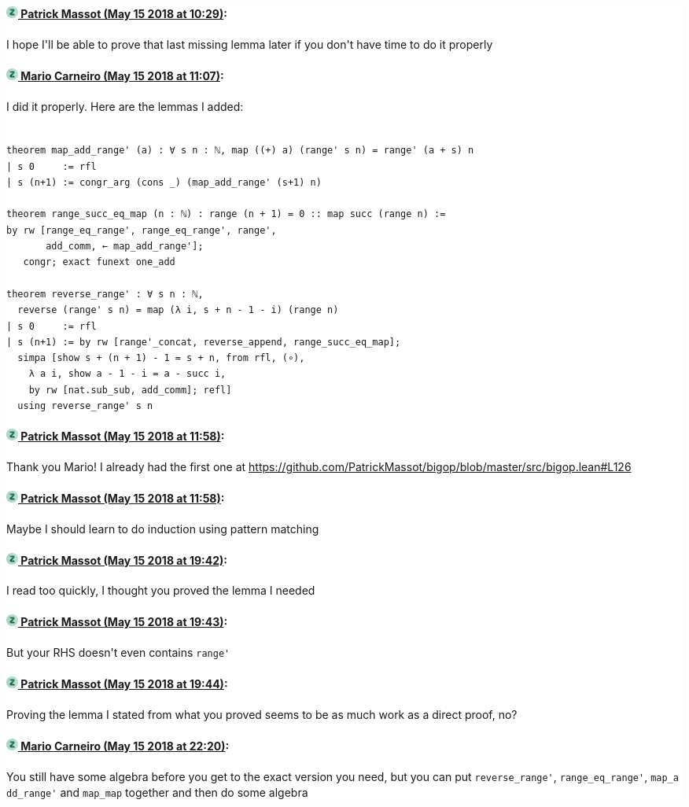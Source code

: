 #### [![Click to go to Zulip](../../assets/img/zulip2.png) Patrick Massot (May 15 2018 at 10:29)](https://leanprover.zulipchat.com/#narrow/stream/113488-general/topic/natural%20number%20hell/near/126581440):
I hope I'll be able to prove that last missing lemma later if you don't have time to do it properly

#### [![Click to go to Zulip](../../assets/img/zulip2.png) Mario Carneiro (May 15 2018 at 11:07)](https://leanprover.zulipchat.com/#narrow/stream/113488-general/topic/natural%20number%20hell/near/126582724):
I did it properly. Here are the lemmas I added:
```

theorem map_add_range' (a) : ∀ s n : ℕ, map ((+) a) (range' s n) = range' (a + s) n
| s 0     := rfl
| s (n+1) := congr_arg (cons _) (map_add_range' (s+1) n)

theorem range_succ_eq_map (n : ℕ) : range (n + 1) = 0 :: map succ (range n) :=
by rw [range_eq_range', range_eq_range', range',
       add_comm, ← map_add_range'];
   congr; exact funext one_add

theorem reverse_range' : ∀ s n : ℕ,
  reverse (range' s n) = map (λ i, s + n - 1 - i) (range n)
| s 0     := rfl
| s (n+1) := by rw [range'_concat, reverse_append, range_succ_eq_map];
  simpa [show s + (n + 1) - 1 = s + n, from rfl, (∘),
    λ a i, show a - 1 - i = a - succ i,
    by rw [nat.sub_sub, add_comm]; refl]
  using reverse_range' s n
```

#### [![Click to go to Zulip](../../assets/img/zulip2.png) Patrick Massot (May 15 2018 at 11:58)](https://leanprover.zulipchat.com/#narrow/stream/113488-general/topic/natural%20number%20hell/near/126584480):
Thank you Mario! I already had the first one at https://github.com/PatrickMassot/bigop/blob/master/src/bigop.lean#L126

#### [![Click to go to Zulip](../../assets/img/zulip2.png) Patrick Massot (May 15 2018 at 11:58)](https://leanprover.zulipchat.com/#narrow/stream/113488-general/topic/natural%20number%20hell/near/126584495):
Maybe I should learn to do induction using pattern matching

#### [![Click to go to Zulip](../../assets/img/zulip2.png) Patrick Massot (May 15 2018 at 19:42)](https://leanprover.zulipchat.com/#narrow/stream/113488-general/topic/natural%20number%20hell/near/126602871):
I read too quickly, I thought you proved the lemma I needed

#### [![Click to go to Zulip](../../assets/img/zulip2.png) Patrick Massot (May 15 2018 at 19:43)](https://leanprover.zulipchat.com/#narrow/stream/113488-general/topic/natural%20number%20hell/near/126602882):
But your RHS doesn't even contains `range'`

#### [![Click to go to Zulip](../../assets/img/zulip2.png) Patrick Massot (May 15 2018 at 19:44)](https://leanprover.zulipchat.com/#narrow/stream/113488-general/topic/natural%20number%20hell/near/126602935):
Proving the lemma I stated from what you proved seems to be as much work as a direct proof, no?

#### [![Click to go to Zulip](../../assets/img/zulip2.png) Mario Carneiro (May 15 2018 at 22:20)](https://leanprover.zulipchat.com/#narrow/stream/113488-general/topic/natural%20number%20hell/near/126610298):
You still have some algebra before you get to the exact version you need, but you can put `reverse_range'`, `range_eq_range'`, `map_add_range'` and `map_map` together and then do some algebra
